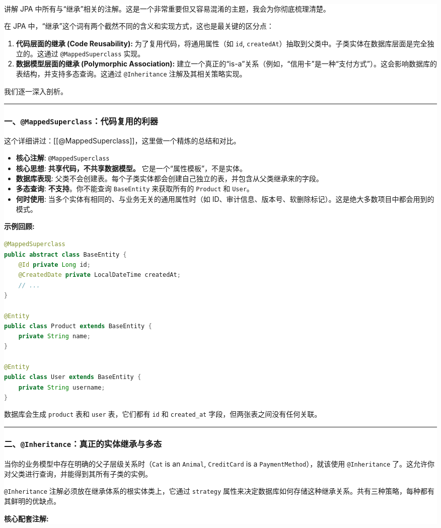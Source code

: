 讲解 JPA 中所有与“继承”相关的注解。这是一个非常重要但又容易混淆的主题，我会为你彻底梳理清楚。

在 JPA 中，“继承”这个词有两个截然不同的含义和实现方式，这也是最关键的区分点：

1.  **代码层面的继承 (Code Reusability):** 为了复用代码，将通用属性（如 `id`, `createdAt`）抽取到父类中。子类实体在数据库层面是完全独立的。这通过 `@MappedSuperclass` 实现。
2.  **数据模型层面的继承 (Polymorphic Association):** 建立一个真正的“is-a”关系（例如，“信用卡”是一种“支付方式”）。这会影响数据库的表结构，并支持多态查询。这通过 `@Inheritance` 注解及其相关策略实现。

我们逐一深入剖析。

---

### 一、`@MappedSuperclass`：代码复用的利器

这个详细讲过：[[@MappedSuperclass]]，这里做一个精炼的总结和对比。

*   **核心注解**: `@MappedSuperclass`
*   **核心思想**: **共享代码，不共享数据模型。** 它是一个“属性模板”，不是实体。
*   **数据库表现**: 父类不会创建表。每个子类实体都会创建自己独立的表，并包含从父类继承来的字段。
*   **多态查询**: **不支持**。你不能查询 `BaseEntity` 来获取所有的 `Product` 和 `User`。
*   **何时使用**: 当多个实体有相同的、与业务无关的通用属性时（如 ID、审计信息、版本号、软删除标记）。这是绝大多数项目中都会用到的模式。

**示例回顾:**

```java
@MappedSuperclass
public abstract class BaseEntity {
    @Id private Long id;
    @CreatedDate private LocalDateTime createdAt;
    // ...
}

@Entity
public class Product extends BaseEntity {
    private String name;
}

@Entity
public class User extends BaseEntity {
    private String username;
}
```

数据库会生成 `product` 表和 `user` 表，它们都有 `id` 和 `created_at` 字段，但两张表之间没有任何关联。

---

### 二、`@Inheritance`：真正的实体继承与多态

当你的业务模型中存在明确的父子层级关系时（`Cat` is an `Animal`, `CreditCard` is a `PaymentMethod`），就该使用 `@Inheritance` 了。这允许你对父类进行查询，并能得到其所有子类的实例。

`@Inheritance` 注解必须放在继承体系的根实体类上，它通过 `strategy` 属性来决定数据库如何存储这种继承关系。共有三种策略，每种都有其鲜明的优缺点。

**核心配套注解:**
